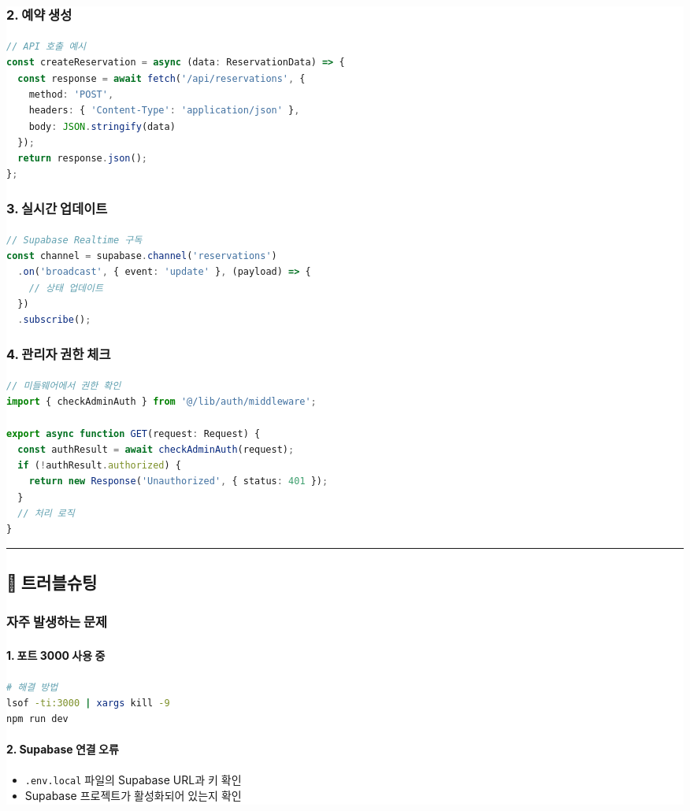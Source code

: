 ### 2. 예약 생성
```typescript
// API 호출 예시
const createReservation = async (data: ReservationData) => {
  const response = await fetch('/api/reservations', {
    method: 'POST',
    headers: { 'Content-Type': 'application/json' },
    body: JSON.stringify(data)
  });
  return response.json();
};
```

### 3. 실시간 업데이트
```typescript
// Supabase Realtime 구독
const channel = supabase.channel('reservations')
  .on('broadcast', { event: 'update' }, (payload) => {
    // 상태 업데이트
  })
  .subscribe();
```

### 4. 관리자 권한 체크
```typescript
// 미들웨어에서 권한 확인
import { checkAdminAuth } from '@/lib/auth/middleware';

export async function GET(request: Request) {
  const authResult = await checkAdminAuth(request);
  if (!authResult.authorized) {
    return new Response('Unauthorized', { status: 401 });
  }
  // 처리 로직
}
```

---

## 🐛 트러블슈팅

### 자주 발생하는 문제

#### 1. 포트 3000 사용 중
```bash
# 해결 방법
lsof -ti:3000 | xargs kill -9
npm run dev
```

#### 2. Supabase 연결 오류
- `.env.local` 파일의 Supabase URL과 키 확인
- Supabase 프로젝트가 활성화되어 있는지 확인
